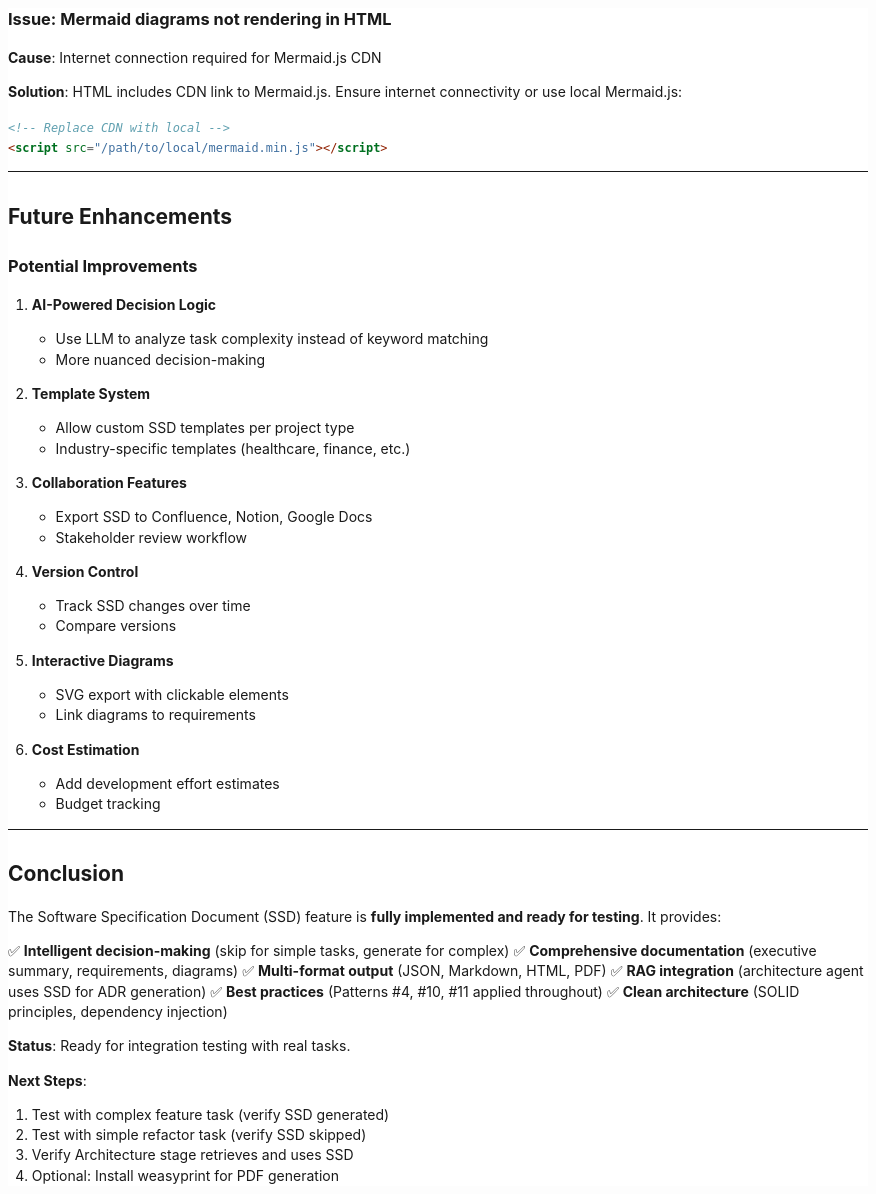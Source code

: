 ### Issue: Mermaid diagrams not rendering in HTML

**Cause**: Internet connection required for Mermaid.js CDN

**Solution**: HTML includes CDN link to Mermaid.js. Ensure internet connectivity or use local Mermaid.js:
```html
<!-- Replace CDN with local -->
<script src="/path/to/local/mermaid.min.js"></script>
```

---

## Future Enhancements

### Potential Improvements

1. **AI-Powered Decision Logic**
   - Use LLM to analyze task complexity instead of keyword matching
   - More nuanced decision-making

2. **Template System**
   - Allow custom SSD templates per project type
   - Industry-specific templates (healthcare, finance, etc.)

3. **Collaboration Features**
   - Export SSD to Confluence, Notion, Google Docs
   - Stakeholder review workflow

4. **Version Control**
   - Track SSD changes over time
   - Compare versions

5. **Interactive Diagrams**
   - SVG export with clickable elements
   - Link diagrams to requirements

6. **Cost Estimation**
   - Add development effort estimates
   - Budget tracking

---

## Conclusion

The Software Specification Document (SSD) feature is **fully implemented and ready for testing**. It provides:

✅ **Intelligent decision-making** (skip for simple tasks, generate for complex)
✅ **Comprehensive documentation** (executive summary, requirements, diagrams)
✅ **Multi-format output** (JSON, Markdown, HTML, PDF)
✅ **RAG integration** (architecture agent uses SSD for ADR generation)
✅ **Best practices** (Patterns #4, #10, #11 applied throughout)
✅ **Clean architecture** (SOLID principles, dependency injection)

**Status**: Ready for integration testing with real tasks.

**Next Steps**:
1. Test with complex feature task (verify SSD generated)
2. Test with simple refactor task (verify SSD skipped)
3. Verify Architecture stage retrieves and uses SSD
4. Optional: Install weasyprint for PDF generation

